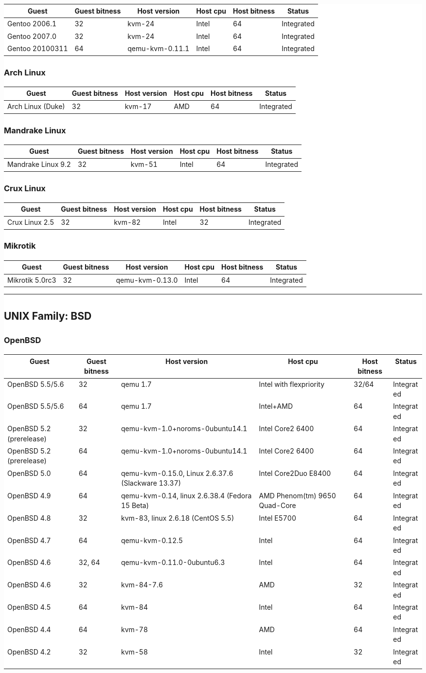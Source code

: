 | Guest             | Guest bitness | Host version    | Host cpu | Host bitness | Status     |
|-------------------|---------------|-----------------|----------|--------------|------------|
| Gentoo 2006.1     | 32            | kvm-24          | Intel    | 64           | Integrated |
| Gentoo 2007.0     | 32            | kvm-24          | Intel    | 64           | Integrated |
| Gentoo 20100311   | 64            | qemu-kvm-0.11.1 | Intel    | 64           | Integrated |

### Arch Linux 

| Guest                | Guest bitness | Host version | Host cpu | Host bitness | Status     |
|----------------------|---------------|--------------|----------|--------------|------------|
| Arch Linux (Duke)    | 32            | kvm-17       | AMD      | 64           | Integrated |

### Mandrake Linux 

| Guest               | Guest bitness | Host version | Host cpu | Host bitness | Status     |
|---------------------|---------------|--------------|----------|--------------|------------|
| Mandrake Linux 9.2  | 32            | kvm-51       | Intel    | 64           | Integrated |

### Crux Linux 

| Guest               | Guest bitness | Host version | Host cpu | Host bitness | Status     |
|---------------------|---------------|--------------|----------|--------------|------------|
| Crux Linux 2.5      | 32            | kvm-82       | Intel    | 32           | Integrated |

### Mikrotik 

| Guest               | Guest bitness | Host version   | Host cpu | Host bitness | Status     |
|---------------------|---------------|----------------|----------|--------------|------------|
| Mikrotik 5.0rc3     | 32            | qemu-kvm-0.13.0| Intel    | 64           | Integrated |

---

## **UNIX Family: BSD**

### OpenBSD

| Guest                      | Guest bitness | Host version                                      | Host cpu                | Host bitness | Status     |
|----------------------------|---------------|---------------------------------------------------|-------------------------|--------------|------------|
| OpenBSD 5.5/5.6            | 32            | qemu 1.7                                          | Intel with flexpriority | 32/64        | Integrated |
| OpenBSD 5.5/5.6            | 64            | qemu 1.7                                          | Intel+AMD               | 64           | Integrated |
| OpenBSD 5.2 (prerelease)   | 32            | qemu-kvm-1.0+noroms-0ubuntu14.1                   | Intel Core2 6400        | 64           | Integrated |
| OpenBSD 5.2 (prerelease)   | 64            | qemu-kvm-1.0+noroms-0ubuntu14.1                   | Intel Core2 6400        | 64           | Integrated |
| OpenBSD 5.0                | 64            | qemu-kvm-0.15.0, Linux 2.6.37.6 (Slackware 13.37) | Intel Core2Duo E8400    | 64           | Integrated |
| OpenBSD 4.9                | 64            | qemu-kvm-0.14, linux 2.6.38.4 (Fedora 15 Beta)    | AMD Phenom(tm) 9650 Quad-Core | 64       | Integrated |
| OpenBSD 4.8                | 32            | kvm-83, linux 2.6.18 (CentOS 5.5)                 | Intel E5700             | 64           | Integrated |
| OpenBSD 4.7                | 64            | qemu-kvm-0.12.5                                   | Intel                   | 64           | Integrated |
| OpenBSD 4.6                | 32, 64        | qemu-kvm-0.11.0-0ubuntu6.3                       | Intel                   | 64           | Integrated |
| OpenBSD 4.6                | 32            | kvm-84-7.6                                        | AMD                     | 32           | Integrated |
| OpenBSD 4.5                | 64            | kvm-84                                            | Intel                   | 64           | Integrated |
| OpenBSD 4.4                | 64            | kvm-78                                            | AMD                     | 64           | Integrated |
| OpenBSD 4.2                | 32            | kvm-58                                            | Intel                   | 32           | Integrated |